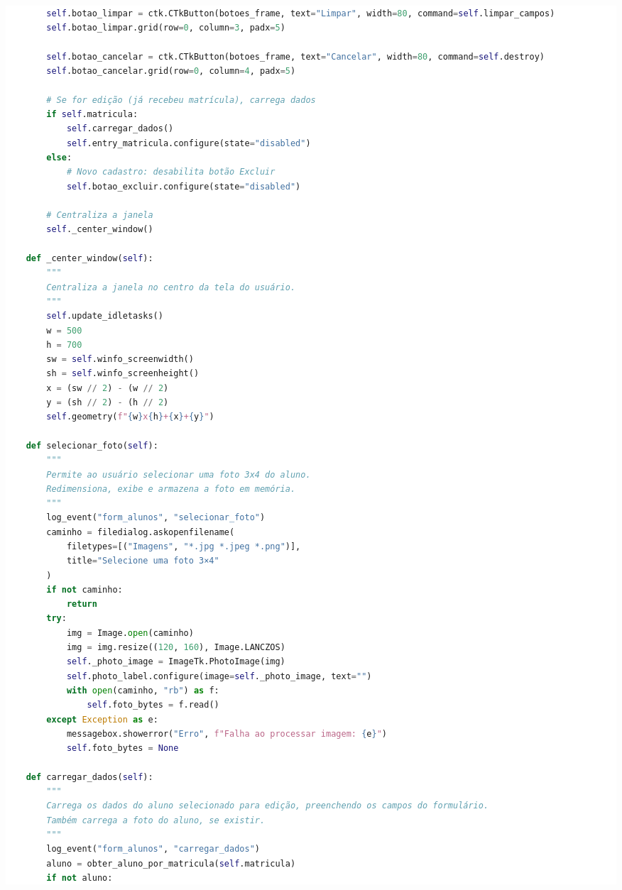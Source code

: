 ```py
        self.botao_limpar = ctk.CTkButton(botoes_frame, text="Limpar", width=80, command=self.limpar_campos)
        self.botao_limpar.grid(row=0, column=3, padx=5)

        self.botao_cancelar = ctk.CTkButton(botoes_frame, text="Cancelar", width=80, command=self.destroy)
        self.botao_cancelar.grid(row=0, column=4, padx=5)

        # Se for edição (já recebeu matrícula), carrega dados
        if self.matricula:
            self.carregar_dados()
            self.entry_matricula.configure(state="disabled")
        else:
            # Novo cadastro: desabilita botão Excluir
            self.botao_excluir.configure(state="disabled")

        # Centraliza a janela
        self._center_window()

    def _center_window(self):
        """
        Centraliza a janela no centro da tela do usuário.
        """
        self.update_idletasks()
        w = 500
        h = 700
        sw = self.winfo_screenwidth()
        sh = self.winfo_screenheight()
        x = (sw // 2) - (w // 2)
        y = (sh // 2) - (h // 2)
        self.geometry(f"{w}x{h}+{x}+{y}")

    def selecionar_foto(self):
        """
        Permite ao usuário selecionar uma foto 3x4 do aluno.
        Redimensiona, exibe e armazena a foto em memória.
        """
        log_event("form_alunos", "selecionar_foto")
        caminho = filedialog.askopenfilename(
            filetypes=[("Imagens", "*.jpg *.jpeg *.png")],
            title="Selecione uma foto 3×4"
        )
        if not caminho:
            return
        try:
            img = Image.open(caminho)
            img = img.resize((120, 160), Image.LANCZOS)
            self._photo_image = ImageTk.PhotoImage(img)
            self.photo_label.configure(image=self._photo_image, text="")
            with open(caminho, "rb") as f:
                self.foto_bytes = f.read()
        except Exception as e:
            messagebox.showerror("Erro", f"Falha ao processar imagem: {e}")
            self.foto_bytes = None

    def carregar_dados(self):
        """
        Carrega os dados do aluno selecionado para edição, preenchendo os campos do formulário.
        Também carrega a foto do aluno, se existir.
        """
        log_event("form_alunos", "carregar_dados")
        aluno = obter_aluno_por_matricula(self.matricula)
        if not aluno:
```
